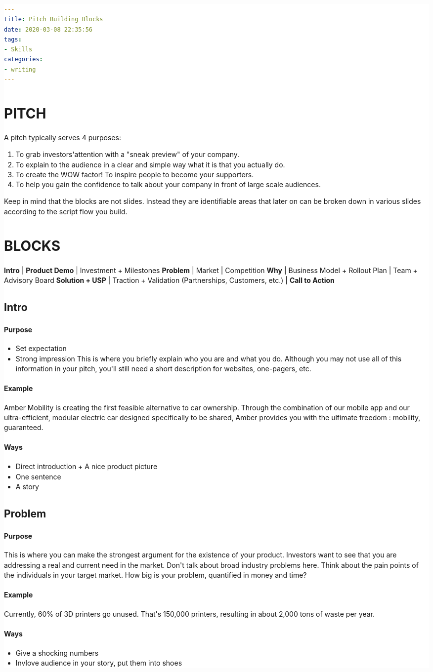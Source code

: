 ```yaml
---
title: Pitch Building Blocks
date: 2020-03-08 22:35:56
tags:
- Skills
categories:
- writing
---
```

# PITCH
A pitch typically serves 4 purposes:
1. To grab investors'attention with a "sneak preview" of your company.
2. To explain to the audience in a clear and simple way what it is that you actually do.
3. To create the WOW factor! To inspire people to become your supporters.
4. To help you gain the confidence to talk about your company in front of large scale audiences.

Keep in mind that the blocks are not slides.
Instead they are identifiable areas that later on can be broken down in
various slides according to the script flow you build.

# BLOCKS
**Intro** | **Product Demo** | Investment + Milestones
**Problem** | Market | Competition
**Why** | Business Model + Rollout Plan | Team + Advisory Board
**Solution + USP** | Traction + Validation (Partnerships, Customers, etc.) | **Call to Action**

## Intro
#### Purpose
* Set expectation
* Strong impression
This is where you briefly explain who you are and what you do. Although you may not use all of this information in your pitch, you'll still need a short description for websites, one-pagers, etc.
#### Example
Amber Mobility is creating the first feasible alternative to car ownership. Through the combination of our mobile app and our ultra-efficient, modular electric car designed specifically to be shared, Amber provides you with the ulfimate freedom : mobility, guaranteed.
#### Ways
* Direct introduction + A nice product picture
* One sentence
* A story

## Problem
#### Purpose
This is where you can make the strongest argument for the existence of your product. Investors want to see that you are addressing a real and current need in the market.
Don't talk about broad industry problems here. Think about the pain points of the individuals in your target market.
How big is your problem, quantified in money and time?
#### Example
Currently, 60% of 3D printers go unused. That's 150,000 printers, resulting in about 2,000 tons of waste per year.
#### Ways
* Give a shocking numbers
* Invlove audience in your story, put them into shoes
